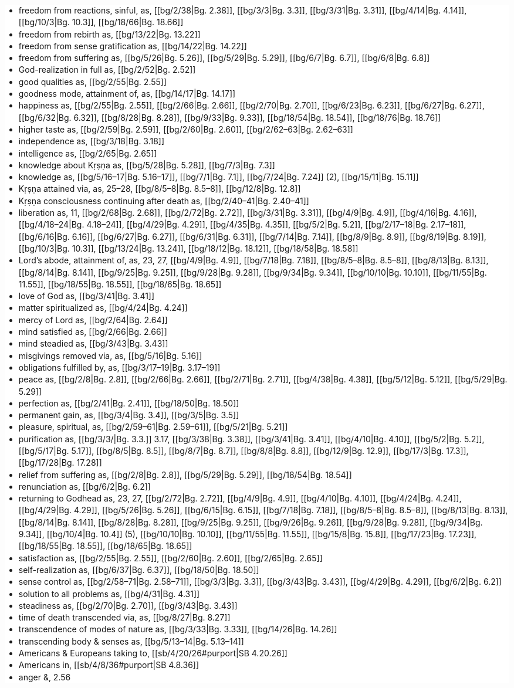   * freedom from reactions, sinful, as, [[bg/2/38|Bg. 2.38]], [[bg/3/3|Bg. 3.3]], [[bg/3/31|Bg. 3.31]], [[bg/4/14|Bg. 4.14]], [[bg/10/3|Bg. 10.3]], [[bg/18/66|Bg. 18.66]]
  * freedom from rebirth as, [[bg/13/22|Bg. 13.22]]
  * freedom from sense gratification as, [[bg/14/22|Bg. 14.22]]
  * freedom from suffering as, [[bg/5/26|Bg. 5.26]], [[bg/5/29|Bg. 5.29]], [[bg/6/7|Bg. 6.7]], [[bg/6/8|Bg. 6.8]]
  * God-realization in full as, [[bg/2/52|Bg. 2.52]]
  * good qualities as, [[bg/2/55|Bg. 2.55]]
  * goodness mode, attainment of, as, [[bg/14/17|Bg. 14.17]]
  * happiness as, [[bg/2/55|Bg. 2.55]], [[bg/2/66|Bg. 2.66]], [[bg/2/70|Bg. 2.70]], [[bg/6/23|Bg. 6.23]], [[bg/6/27|Bg. 6.27]], [[bg/6/32|Bg. 6.32]], [[bg/8/28|Bg. 8.28]], [[bg/9/33|Bg. 9.33]], [[bg/18/54|Bg. 18.54]], [[bg/18/76|Bg. 18.76]]
  * higher taste as, [[bg/2/59|Bg. 2.59]], [[bg/2/60|Bg. 2.60]], [[bg/2/62–63|Bg. 2.62–63]]
  * independence as, [[bg/3/18|Bg. 3.18]]
  * intelligence as, [[bg/2/65|Bg. 2.65]]
  * knowledge about Kṛṣṇa as, [[bg/5/28|Bg. 5.28]], [[bg/7/3|Bg. 7.3]]
  * knowledge as, [[bg/5/16–17|Bg. 5.16–17]], [[bg/7/1|Bg. 7.1]], [[bg/7/24|Bg. 7.24]] (2), [[bg/15/11|Bg. 15.11]]
  * Kṛṣṇa attained via, as, 25–28, [[bg/8/5–8|Bg. 8.5–8]], [[bg/12/8|Bg. 12.8]]
  * Kṛṣṇa consciousness continuing after death as, [[bg/2/40–41|Bg. 2.40–41]]
  * liberation as, 11, [[bg/2/68|Bg. 2.68]], [[bg/2/72|Bg. 2.72]], [[bg/3/31|Bg. 3.31]], [[bg/4/9|Bg. 4.9]], [[bg/4/16|Bg. 4.16]], [[bg/4/18–24|Bg. 4.18–24]], [[bg/4/29|Bg. 4.29]], [[bg/4/35|Bg. 4.35]], [[bg/5/2|Bg. 5.2]], [[bg/2/17–18|Bg. 2.17–18]], [[bg/6/16|Bg. 6.16]], [[bg/6/27|Bg. 6.27]], [[bg/6/31|Bg. 6.31]], [[bg/7/14|Bg. 7.14]], [[bg/8/9|Bg. 8.9]], [[bg/8/19|Bg. 8.19]], [[bg/10/3|Bg. 10.3]], [[bg/13/24|Bg. 13.24]], [[bg/18/12|Bg. 18.12]], [[bg/18/58|Bg. 18.58]]
  * Lord’s abode, attainment of, as, 23, 27, [[bg/4/9|Bg. 4.9]], [[bg/7/18|Bg. 7.18]], [[bg/8/5–8|Bg. 8.5–8]], [[bg/8/13|Bg. 8.13]], [[bg/8/14|Bg. 8.14]], [[bg/9/25|Bg. 9.25]], [[bg/9/28|Bg. 9.28]], [[bg/9/34|Bg. 9.34]], [[bg/10/10|Bg. 10.10]], [[bg/11/55|Bg. 11.55]], [[bg/18/55|Bg. 18.55]], [[bg/18/65|Bg. 18.65]]
  * love of God as, [[bg/3/41|Bg. 3.41]]
  * matter spiritualized as, [[bg/4/24|Bg. 4.24]]
  * mercy of Lord as, [[bg/2/64|Bg. 2.64]]
  * mind satisfied as, [[bg/2/66|Bg. 2.66]]
  * mind steadied as, [[bg/3/43|Bg. 3.43]]
  * misgivings removed via, as, [[bg/5/16|Bg. 5.16]]
  * obligations fulfilled by, as, [[bg/3/17–19|Bg. 3.17–19]]
  * peace as, [[bg/2/8|Bg. 2.8]], [[bg/2/66|Bg. 2.66]], [[bg/2/71|Bg. 2.71]], [[bg/4/38|Bg. 4.38]], [[bg/5/12|Bg. 5.12]], [[bg/5/29|Bg. 5.29]]
  * perfection as, [[bg/2/41|Bg. 2.41]], [[bg/18/50|Bg. 18.50]]
  * permanent gain, as, [[bg/3/4|Bg. 3.4]], [[bg/3/5|Bg. 3.5]]
  * pleasure, spiritual, as, [[bg/2/59–61|Bg. 2.59–61]], [[bg/5/21|Bg. 5.21]]
  * purification as, [[bg/3/3/|Bg. 3.3.]] 3.17, [[bg/3/38|Bg. 3.38]], [[bg/3/41|Bg. 3.41]], [[bg/4/10|Bg. 4.10]], [[bg/5/2|Bg. 5.2]], [[bg/5/17|Bg. 5.17]], [[bg/8/5|Bg. 8.5]], [[bg/8/7|Bg. 8.7]], [[bg/8/8|Bg. 8.8]], [[bg/12/9|Bg. 12.9]], [[bg/17/3|Bg. 17.3]], [[bg/17/28|Bg. 17.28]]
  * relief from suffering as, [[bg/2/8|Bg. 2.8]], [[bg/5/29|Bg. 5.29]], [[bg/18/54|Bg. 18.54]]
  * renunciation as, [[bg/6/2|Bg. 6.2]]
  * returning to Godhead as, 23, 27, [[bg/2/72|Bg. 2.72]], [[bg/4/9|Bg. 4.9]], [[bg/4/10|Bg. 4.10]], [[bg/4/24|Bg. 4.24]], [[bg/4/29|Bg. 4.29]], [[bg/5/26|Bg. 5.26]], [[bg/6/15|Bg. 6.15]], [[bg/7/18|Bg. 7.18]], [[bg/8/5–8|Bg. 8.5–8]], [[bg/8/13|Bg. 8.13]], [[bg/8/14|Bg. 8.14]], [[bg/8/28|Bg. 8.28]], [[bg/9/25|Bg. 9.25]], [[bg/9/26|Bg. 9.26]], [[bg/9/28|Bg. 9.28]], [[bg/9/34|Bg. 9.34]], [[bg/10/4|Bg. 10.4]] (5), [[bg/10/10|Bg. 10.10]], [[bg/11/55|Bg. 11.55]], [[bg/15/8|Bg. 15.8]], [[bg/17/23|Bg. 17.23]], [[bg/18/55|Bg. 18.55]], [[bg/18/65|Bg. 18.65]]
  * satisfaction as, [[bg/2/55|Bg. 2.55]], [[bg/2/60|Bg. 2.60]], [[bg/2/65|Bg. 2.65]]
  * self-realization as, [[bg/6/37|Bg. 6.37]], [[bg/18/50|Bg. 18.50]]
  * sense control as, [[bg/2/58–71|Bg. 2.58–71]], [[bg/3/3|Bg. 3.3]], [[bg/3/43|Bg. 3.43]], [[bg/4/29|Bg. 4.29]], [[bg/6/2|Bg. 6.2]]
  * solution to all problems as, [[bg/4/31|Bg. 4.31]]
  * steadiness as, [[bg/2/70|Bg. 2.70]], [[bg/3/43|Bg. 3.43]]
  * time of death transcended via, as, [[bg/8/27|Bg. 8.27]]
  * transcendence of modes of nature as, [[bg/3/33|Bg. 3.33]], [[bg/14/26|Bg. 14.26]]
  * transcending body & senses as, [[bg/5/13–14|Bg. 5.13–14]]
* Americans & Europeans taking to, [[sb/4/20/26#purport|SB 4.20.26]]
* Americans in, [[sb/4/8/36#purport|SB 4.8.36]]
* anger &, 2.56
